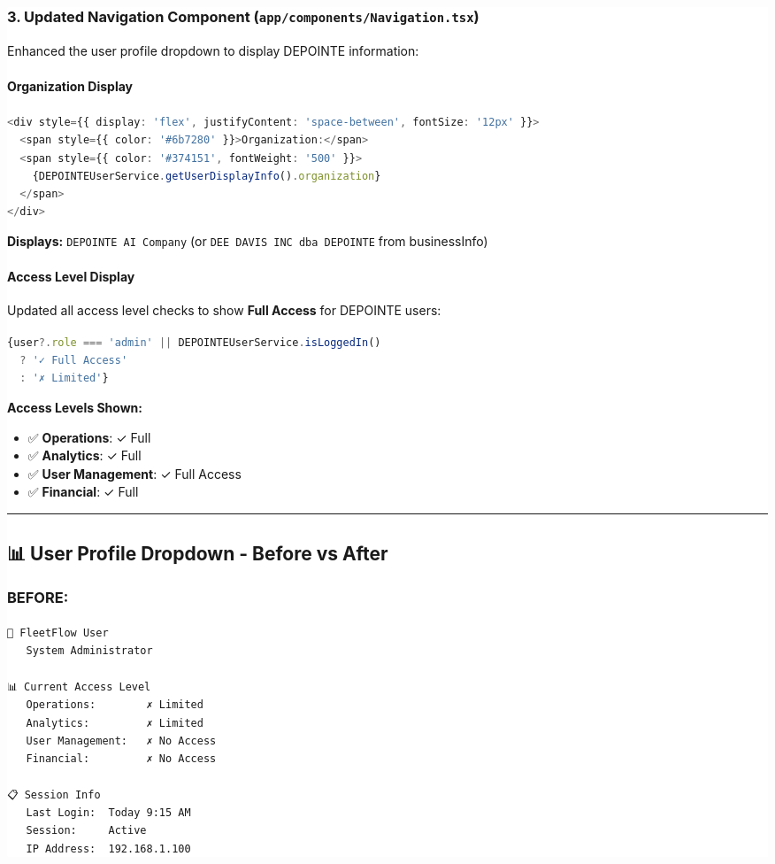 ### 3. **Updated Navigation Component** (`app/components/Navigation.tsx`)

Enhanced the user profile dropdown to display DEPOINTE information:

#### **Organization Display**

```typescript
<div style={{ display: 'flex', justifyContent: 'space-between', fontSize: '12px' }}>
  <span style={{ color: '#6b7280' }}>Organization:</span>
  <span style={{ color: '#374151', fontWeight: '500' }}>
    {DEPOINTEUserService.getUserDisplayInfo().organization}
  </span>
</div>
```

**Displays:** `DEPOINTE AI Company` (or `DEE DAVIS INC dba DEPOINTE` from businessInfo)

#### **Access Level Display**

Updated all access level checks to show **Full Access** for DEPOINTE users:

```typescript
{user?.role === 'admin' || DEPOINTEUserService.isLoggedIn()
  ? '✓ Full Access'
  : '✗ Limited'}
```

**Access Levels Shown:**

- ✅ **Operations**: ✓ Full
- ✅ **Analytics**: ✓ Full
- ✅ **User Management**: ✓ Full Access
- ✅ **Financial**: ✓ Full

---

## 📊 User Profile Dropdown - Before vs After

### **BEFORE:**

```
👤 FleetFlow User
   System Administrator

📊 Current Access Level
   Operations:        ✗ Limited
   Analytics:         ✗ Limited
   User Management:   ✗ No Access
   Financial:         ✗ No Access

📋 Session Info
   Last Login:  Today 9:15 AM
   Session:     Active
   IP Address:  192.168.1.100
```
